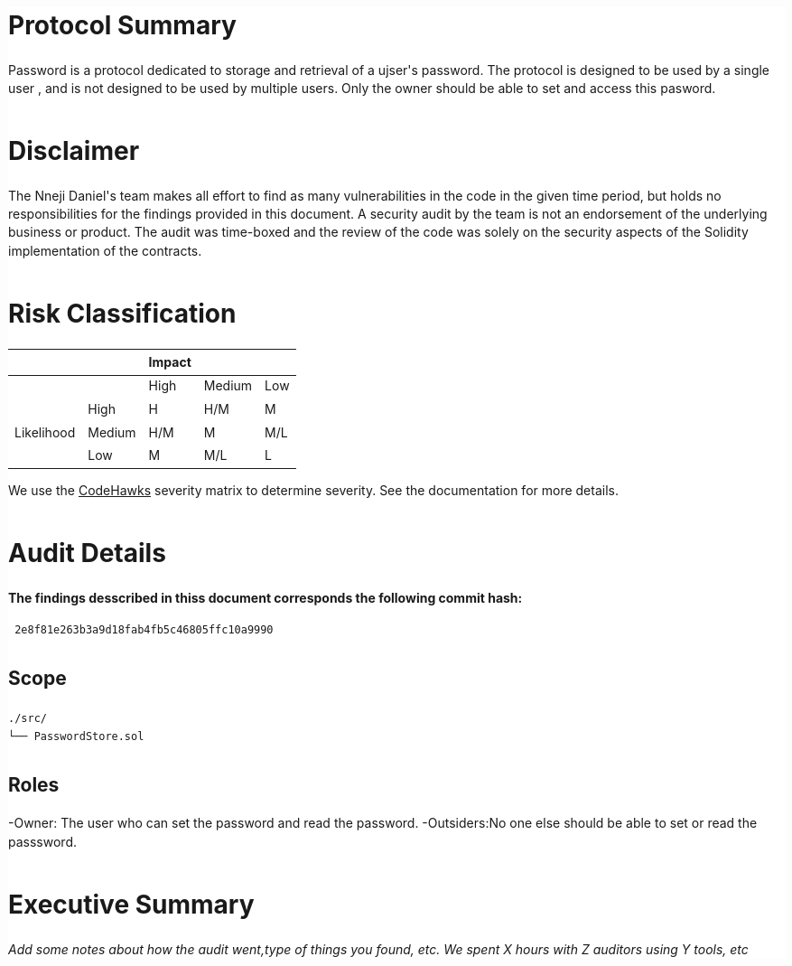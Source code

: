 # Protocol Summary

Password is a protocol dedicated to storage and retrieval of a ujser's password. The protocol is designed to be used by a single user , and is not designed to be used by multiple users. Only the owner should be able to set and access this pasword.

# Disclaimer

The Nneji Daniel's team makes all effort to find as many vulnerabilities in the code in the given time period, but holds no responsibilities for the findings provided in this document. A security audit by the team is not an endorsement of the underlying business or product. The audit was time-boxed and the review of the code was solely on the security aspects of the Solidity implementation of the contracts.

# Risk Classification

|            |        | Impact |        |     |
| ---------- | ------ | ------ | ------ | --- |
|            |        | High   | Medium | Low |
|            | High   | H      | H/M    | M   |
| Likelihood | Medium | H/M    | M      | M/L |
|            | Low    | M      | M/L    | L   |

We use the [CodeHawks](https://docs.codehawks.com/hawks-auditors/how-to-evaluate-a-finding-severity) severity matrix to determine severity. See the documentation for more details.

# Audit Details 

**The findings desscribed in thiss document corresponds the following commit hash:**
```
 2e8f81e263b3a9d18fab4fb5c46805ffc10a9990
```


## Scope 

```
./src/
└── PasswordStore.sol
```

## Roles

-Owner: The user who can set the password and read the password.
-Outsiders:No one else should be able to set or read the passsword.

# Executive Summary
*Add some notes about how the audit  went,type of things you found, etc.*
*We spent X hours with Z auditors using Y tools, etc*
